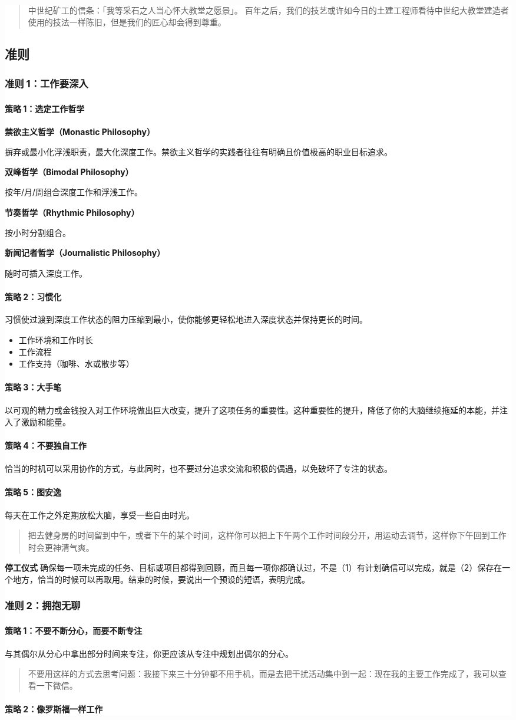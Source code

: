 > 中世纪矿工的信条：「我等采石之人当心怀大教堂之愿景」。 百年之后，我们的技艺或许如今日的土建工程师看待中世纪大教堂建造者使用的技法一样陈旧，但是我们的匠心却会得到尊重。

## 准则

### 准则 1：工作要深入

#### 策略 1：选定工作哲学

**禁欲主义哲学（Monastic Philosophy）**

摒弃或最小化浮浅职责，最大化深度工作。禁欲主义哲学的实践者往往有明确且价值极高的职业目标追求。

**双峰哲学（Bimodal Philosophy）**

按年/月/周组合深度工作和浮浅工作。

**节奏哲学（Rhythmic Philosophy）**

按小时分割组合。

**新闻记者哲学（Journalistic Philosophy）**

随时可插入深度工作。

####  策略 2：习惯化

习惯使过渡到深度工作状态的阻力压缩到最小，使你能够更轻松地进入深度状态并保持更长的时间。

* 工作环境和工作时长
* 工作流程
* 工作支持（咖啡、水或散步等）

#### 策略 3：大手笔

以可观的精力或金钱投入对工作环境做出巨大改变，提升了这项任务的重要性。这种重要性的提升，降低了你的大脑继续拖延的本能，并注入了激励和能量。

#### 策略 4：不要独自工作

恰当的时机可以采用协作的方式，与此同时，也不要过分追求交流和积极的偶遇，以免破坏了专注的状态。

#### 策略 5：图安逸

每天在工作之外定期放松大脑，享受一些自由时光。

> 把去健身房的时间留到中午，或者下午的某个时间，这样你可以把上下午两个工作时间段分开，用运动去调节，这样你下午回到工作时会更神清气爽。

**停工仪式** 确保每一项未完成的任务、目标或项目都得到回顾，而且每一项你都确认过，不是（1）有计划确信可以完成，就是（2）保存在一个地方，恰当的时候可以再取用。结束的时候，要说出一个预设的短语，表明完成。

### 准则 2：拥抱无聊

#### 策略 1：不要不断分心，而要不断专注

与其偶尔从分心中拿出部分时间来专注，你更应该从专注中规划出偶尔的分心。

> 不要用这样的方式去思考问题：我接下来三十分钟都不用手机，而是去把干扰活动集中到一起：现在我的主要工作完成了，我可以查看一下微信。

#### 策略 2：像罗斯福一样工作
